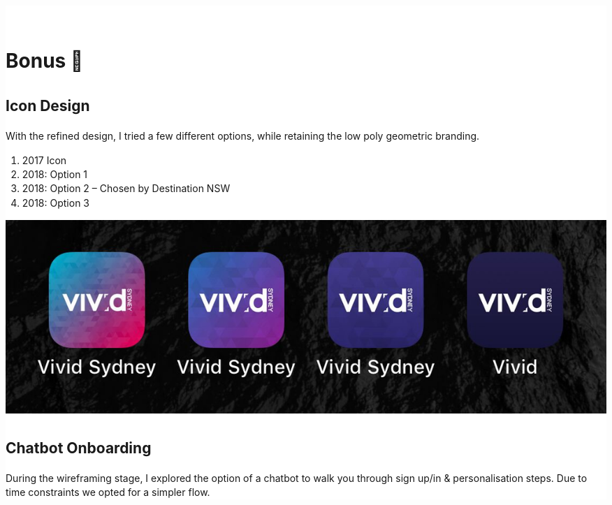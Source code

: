 </div>

<br>

# Bonus 🎁

## Icon Design

With the refined design, I tried a few different options, while retaining the low poly geometric branding.

1. 2017 Icon
2. 2018: Option 1
3. 2018: Option 2 – Chosen by Destination NSW
4. 2018: Option 3

<div class="flex flex-wrap -mx-2">

  <div class="w-1/2 px-2 py-1">
  <img data-action="zoom" src="/image/work/vivid/mockups/03.jpg">
  </div>

</div>


## Chatbot Onboarding

During the wireframing stage, I explored the option of a chatbot to walk you through sign up/in & personalisation steps. Due to time constraints we opted for a simpler flow.

<div class="flex flex-wrap -mx-2">

  <div class="w-1/2 md:w-1/4 px-2 py-1">